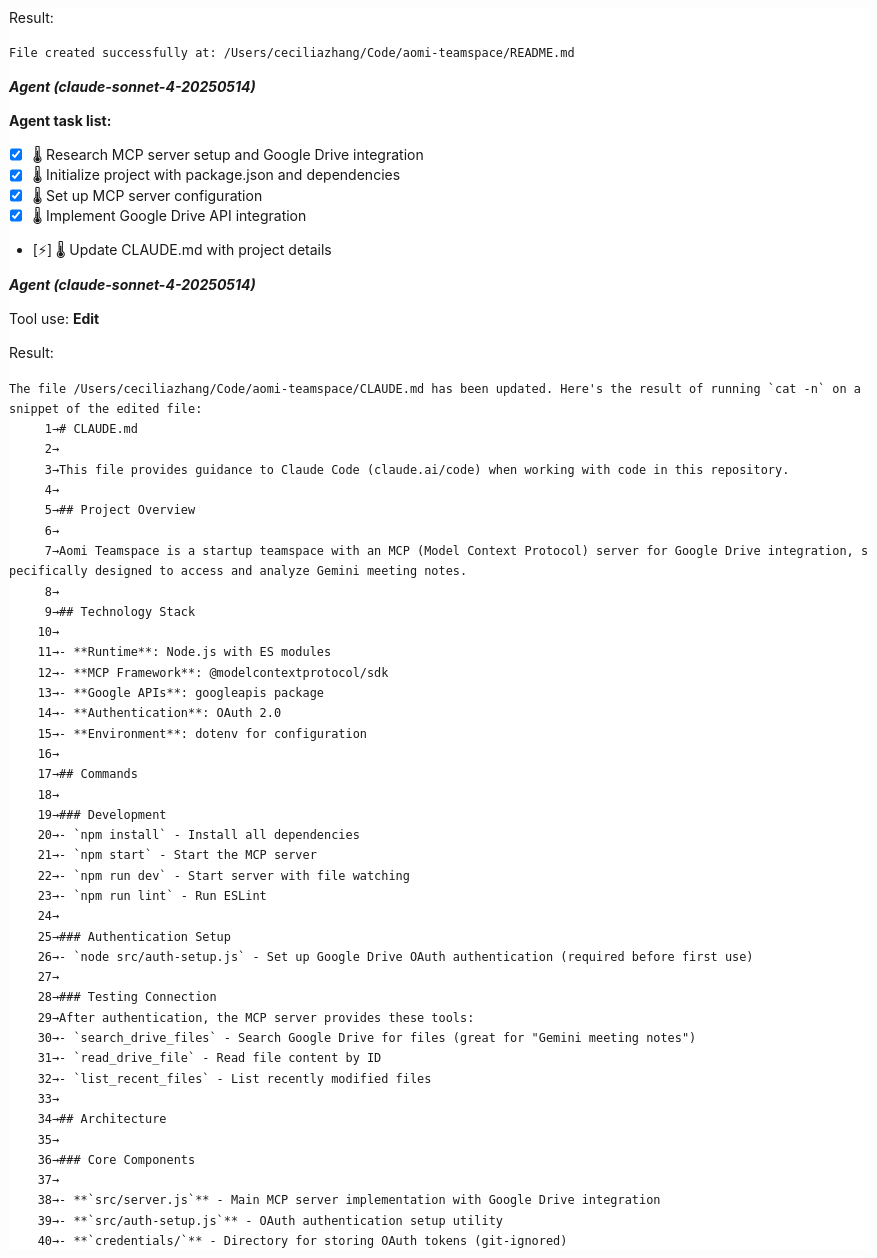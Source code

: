 Result:

```
File created successfully at: /Users/ceciliazhang/Code/aomi-teamspace/README.md
```

_**Agent (claude-sonnet-4-20250514)**_

**Agent task list:**
- [X] 🌡️ Research MCP server setup and Google Drive integration
- [X] 🌡️ Initialize project with package.json and dependencies
- [X] 🌡️ Set up MCP server configuration
- [X] 🌡️ Implement Google Drive API integration
- [⚡] 🌡️ Update CLAUDE.md with project details


_**Agent (claude-sonnet-4-20250514)**_

Tool use: **Edit**

Result:

```
The file /Users/ceciliazhang/Code/aomi-teamspace/CLAUDE.md has been updated. Here's the result of running `cat -n` on a snippet of the edited file:
     1→# CLAUDE.md
     2→
     3→This file provides guidance to Claude Code (claude.ai/code) when working with code in this repository.
     4→
     5→## Project Overview
     6→
     7→Aomi Teamspace is a startup teamspace with an MCP (Model Context Protocol) server for Google Drive integration, specifically designed to access and analyze Gemini meeting notes.
     8→
     9→## Technology Stack
    10→
    11→- **Runtime**: Node.js with ES modules
    12→- **MCP Framework**: @modelcontextprotocol/sdk
    13→- **Google APIs**: googleapis package
    14→- **Authentication**: OAuth 2.0
    15→- **Environment**: dotenv for configuration
    16→
    17→## Commands
    18→
    19→### Development
    20→- `npm install` - Install all dependencies
    21→- `npm start` - Start the MCP server
    22→- `npm run dev` - Start server with file watching
    23→- `npm run lint` - Run ESLint
    24→
    25→### Authentication Setup
    26→- `node src/auth-setup.js` - Set up Google Drive OAuth authentication (required before first use)
    27→
    28→### Testing Connection
    29→After authentication, the MCP server provides these tools:
    30→- `search_drive_files` - Search Google Drive for files (great for "Gemini meeting notes")
    31→- `read_drive_file` - Read file content by ID
    32→- `list_recent_files` - List recently modified files
    33→
    34→## Architecture
    35→
    36→### Core Components
    37→
    38→- **`src/server.js`** - Main MCP server implementation with Google Drive integration
    39→- **`src/auth-setup.js`** - OAuth authentication setup utility
    40→- **`credentials/`** - Directory for storing OAuth tokens (git-ignored)
```
